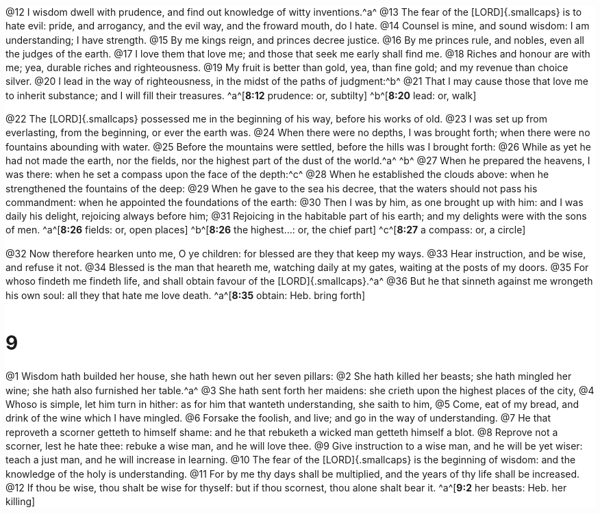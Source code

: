 @12 I wisdom dwell with prudence, and find out knowledge of witty inventions.^a^ 
@13 The fear of the [LORD]{.smallcaps} is to hate evil: pride, and arrogancy, and the evil way, and the froward mouth, do I hate. 
@14 Counsel is mine, and sound wisdom: I am understanding; I have strength. 
@15 By me kings reign, and princes decree justice. 
@16 By me princes rule, and nobles, even all the judges of the earth. 
@17 I love them that love me; and those that seek me early shall find me. 
@18 Riches and honour are with me; yea, durable riches and righteousness. 
@19 My fruit is better than gold, yea, than fine gold; and my revenue than choice silver. 
@20 I lead in the way of righteousness, in the midst of the paths of judgment:^b^ 
@21 That I may cause those that love me to inherit substance; and I will fill their treasures. 
^a^[**8:12** prudence: or, subtilty] ^b^[**8:20** lead: or, walk]

@22 The [LORD]{.smallcaps} possessed me in the beginning of his way, before his works of old. 
@23 I was set up from everlasting, from the beginning, or ever the earth was. 
@24 When there were no depths, I was brought forth; when there were no fountains abounding with water. 
@25 Before the mountains were settled, before the hills was I brought forth: 
@26 While as yet he had not made the earth, nor the fields, nor the highest part of the dust of the world.^a^ ^b^ 
@27 When he prepared the heavens, I was there: when he set a compass upon the face of the depth:^c^ 
@28 When he established the clouds above: when he strengthened the fountains of the deep: 
@29 When he gave to the sea his decree, that the waters should not pass his commandment: when he appointed the foundations of the earth: 
@30 Then I was by him, as one brought up with him: and I was daily his delight, rejoicing always before him; 
@31 Rejoicing in the habitable part of his earth; and my delights were with the sons of men. 
^a^[**8:26** fields: or, open places] ^b^[**8:26** the highest…: or, the chief part] ^c^[**8:27** a compass: or, a circle]

@32 Now therefore hearken unto me, O ye children: for blessed are they that keep my ways. 
@33 Hear instruction, and be wise, and refuse it not. 
@34 Blessed is the man that heareth me, watching daily at my gates, waiting at the posts of my doors. 
@35 For whoso findeth me findeth life, and shall obtain favour of the [LORD]{.smallcaps}.^a^ 
@36 But he that sinneth against me wrongeth his own soul: all they that hate me love death.
^a^[**8:35** obtain: Heb. bring forth] 

# 9 
@1 Wisdom hath builded her house, she hath hewn out her seven pillars: 
@2 She hath killed her beasts; she hath mingled her wine; she hath also furnished her table.^a^ 
@3 She hath sent forth her maidens: she crieth upon the highest places of the city, 
@4 Whoso is simple, let him turn in hither: as for him that wanteth understanding, she saith to him, 
@5 Come, eat of my bread, and drink of the wine which I have mingled. 
@6 Forsake the foolish, and live; and go in the way of understanding. 
@7 He that reproveth a scorner getteth to himself shame: and he that rebuketh a wicked man getteth himself a blot. 
@8 Reprove not a scorner, lest he hate thee: rebuke a wise man, and he will love thee. 
@9 Give instruction to a wise man, and he will be yet wiser: teach a just man, and he will increase in learning. 
@10 The fear of the [LORD]{.smallcaps} is the beginning of wisdom: and the knowledge of the holy is understanding. 
@11 For by me thy days shall be multiplied, and the years of thy life shall be increased. 
@12 If thou be wise, thou shalt be wise for thyself: but if thou scornest, thou alone shalt bear it. 
^a^[**9:2** her beasts: Heb. her killing]
